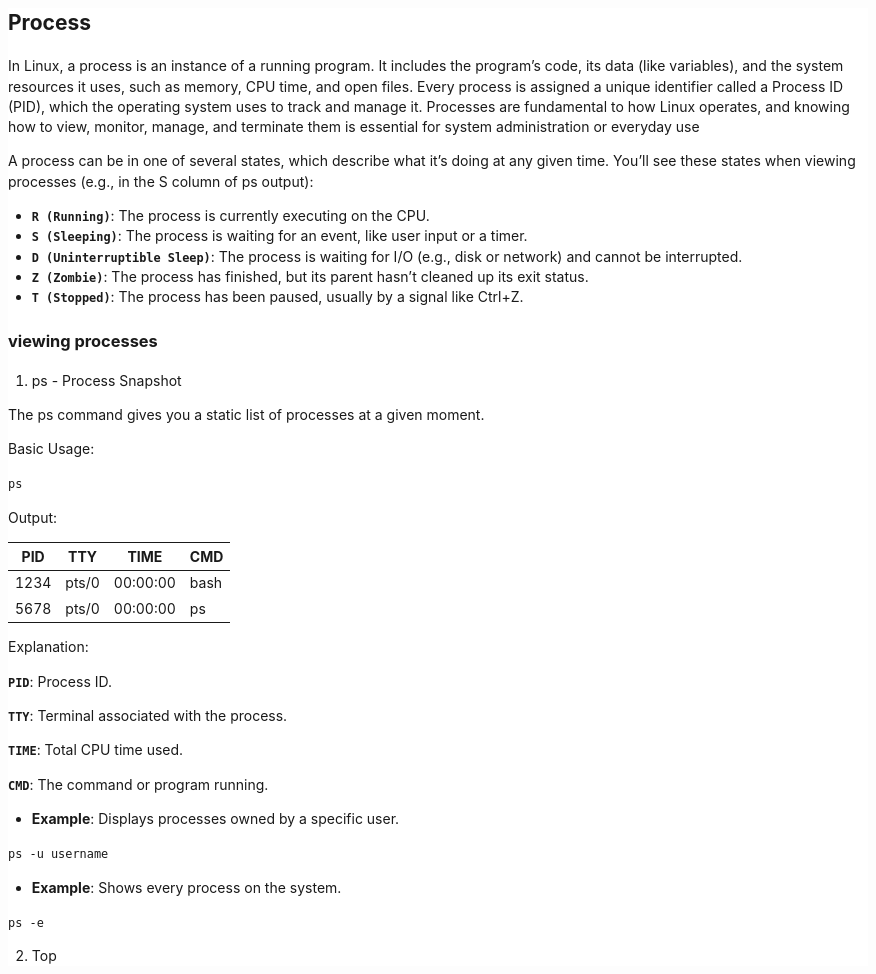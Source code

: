 
## Process
In Linux, a process is an instance of a running program. It includes the program’s code, its data (like variables), and the system resources it uses, such as memory, CPU time, and open files. Every process is assigned a unique identifier called a Process ID (PID), which the operating system uses to track and manage it. Processes are fundamental to how Linux operates, and knowing how to view, monitor, manage, and terminate them is essential for system administration or everyday use

A process can be in one of several states, which describe what it’s doing at any given time. You’ll see these states when viewing processes (e.g., in the S column of ps output):

* **`R (Running)`**: The process is currently executing on the CPU.
* **`S (Sleeping)`**: The process is waiting for an event, like user input or a timer.
* **`D (Uninterruptible Sleep)`**: The process is waiting for I/O (e.g., disk or network) and cannot be interrupted.
* **`Z (Zombie)`**: The process has finished, but its parent hasn’t cleaned up its exit status.
* **`T (Stopped)`**: The process has been paused, usually by a signal like Ctrl+Z.

### viewing processes

1. ps - Process Snapshot

The ps command gives you a static list of processes at a given moment.

Basic Usage:
```
ps
```

Output:

| PID  | TTY   | TIME     | CMD  |
|------|-------|---------|------|
| 1234 | pts/0 | 00:00:00 | bash |
| 5678 | pts/0 | 00:00:00 | ps   |

Explanation:

**`PID`**: Process ID.

**`TTY`**: Terminal associated with the process.

**`TIME`**: Total CPU time used.

**`CMD`**: The command or program running.

- **Example**: Displays processes owned by a specific user.
```
ps -u username
```
- **Example**: Shows every process on the system.
```
ps -e
```
2. Top
